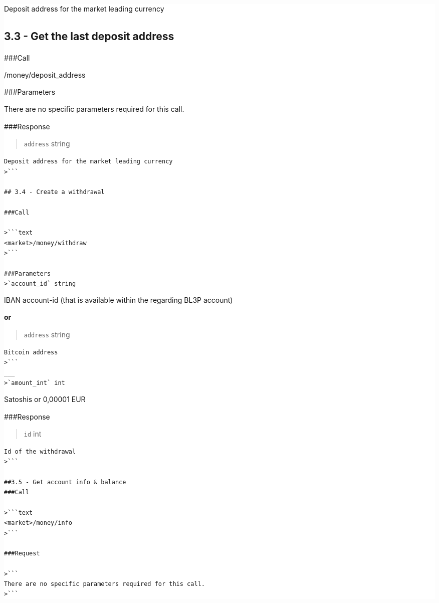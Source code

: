 Deposit address for the market leading currency
>```

## 3.3 - Get the last deposit address

###Call

>```text
<market>/money/deposit_address
>```

###Parameters

>```
There are no specific parameters required for this call.
>```

###Response

>`address` string
```
Deposit address for the market leading currency
>```

## 3.4 - Create a withdrawal

###Call

>```text
<market>/money/withdraw
>```

###Parameters
>`account_id` string
```
IBAN account-id (that is available within the regarding BL3P account)
>```
**or**

>`address` string
```
Bitcoin address
>```
___
>`amount_int` int
```
Satoshis or 0,00001 EUR
>```

###Response

>`id` int
```
Id of the withdrawal
>```

##3.5 - Get account info & balance
###Call

>```text
<market>/money/info
>```

###Request

>```
There are no specific parameters required for this call.
>```
```